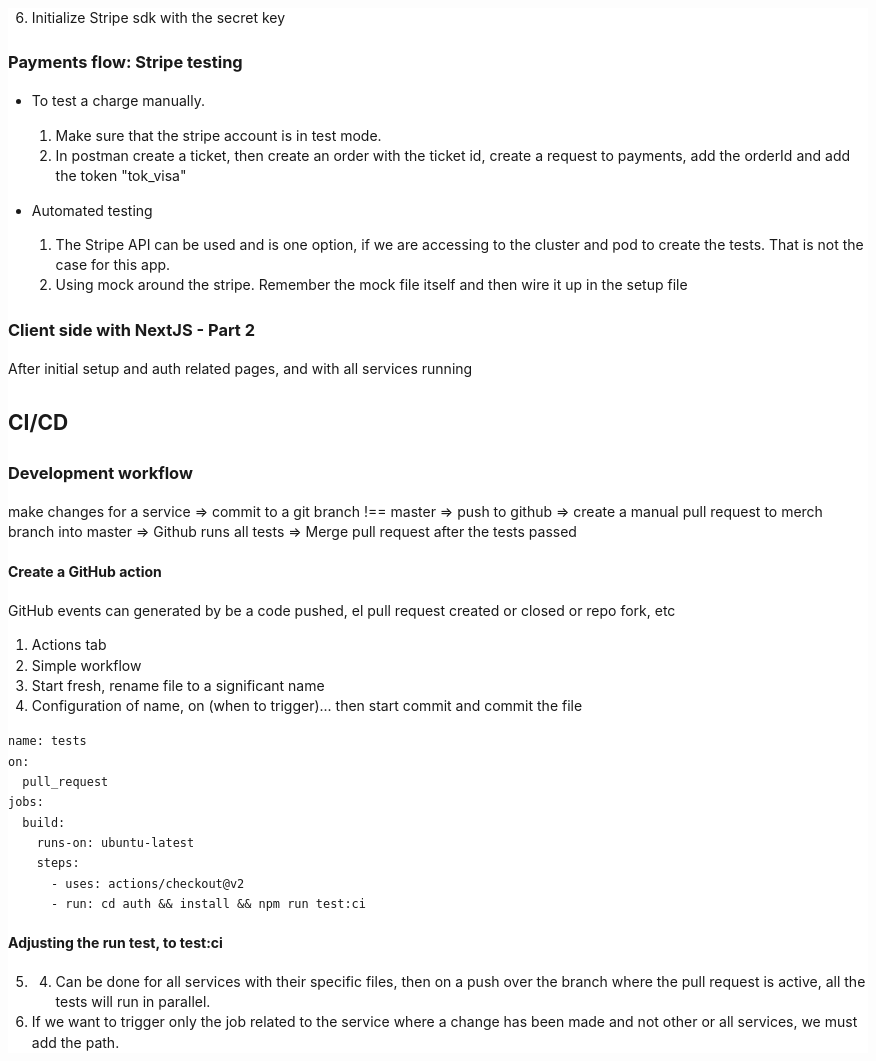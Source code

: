 6. Initialize Stripe sdk with the secret key

### Payments flow: Stripe testing

- To test a charge manually.

  1. Make sure that the stripe account is in test mode.
  2. In postman create a ticket, then create an order with the ticket id, create a request to payments, add the orderId and add the token "tok_visa"

- Automated testing
  1. The Stripe API can be used and is one option, if we are accessing to the cluster and pod to create the tests. That is not the case for this app.
  2. Using mock around the stripe. Remember the mock file itself and then wire it up in the setup file

### Client side with NextJS - Part 2

After initial setup and auth related pages, and with all services running

## CI/CD

### Development workflow

make changes for a service => commit to a git branch !== master => push to github => create a manual pull request to merch branch into master => Github runs all tests => Merge pull request after the tests passed

#### Create a GitHub action

GitHub events can generated by be a code pushed, el pull request created or closed or repo fork, etc

1. Actions tab
2. Simple workflow
3. Start fresh, rename file to a significant name
4. Configuration of name, on (when to trigger)... then start commit and commit the file

```
name: tests
on:
  pull_request
jobs:
  build:
    runs-on: ubuntu-latest
    steps:
      - uses: actions/checkout@v2
      - run: cd auth && install && npm run test:ci
```


#### Adjusting the run test, to test:ci


5. 4. Can be done for all services with their specific files, then on a push over the branch where the pull request is active, all the tests will run in parallel.
6. If we want to trigger only the job related to the service where a change has been made and not other or all services, we must add the path.
